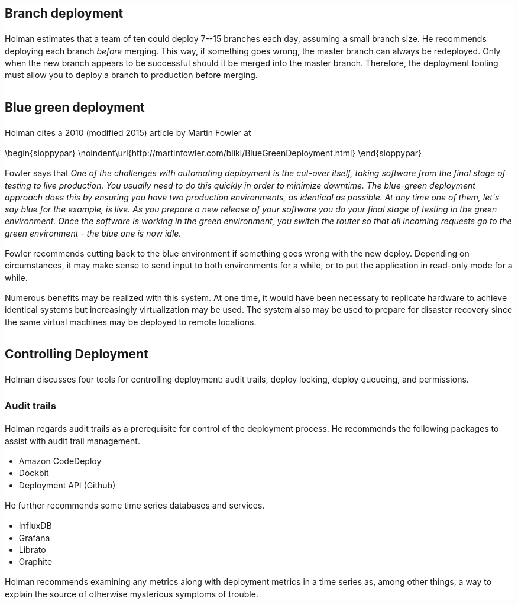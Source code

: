 ## Branch deployment
Holman estimates that a team of ten could deploy 7--15 branches each day, assuming a small branch size. He recommends deploying each branch *before* merging. This way, if something goes wrong, the master branch can always be redeployed. Only when the new branch appears to be successful should it be merged into the master branch. Therefore, the deployment tooling must allow you to deploy a branch to production before merging.

## Blue green deployment
Holman cites a 2010 (modified 2015) article by Martin Fowler at

\begin{sloppypar}
  \noindent\url{http://martinfowler.com/bliki/BlueGreenDeployment.html}
\end{sloppypar}

Fowler says that *One of the challenges with automating deployment is the cut-over itself, taking software from the final stage of testing to live production. You usually need to do this quickly in order to minimize downtime. The blue-green deployment approach does this by ensuring you have two production environments, as identical as possible. At any time one of them, let's say blue for the example, is live. As you prepare a new release of your software you do your final stage of testing in the green environment. Once the software is working in the green environment, you switch the router so that all incoming requests go to the green environment - the blue one is now idle.*

Fowler recommends cutting back to the blue environment if something goes wrong with the new deploy. Depending on circumstances, it may make sense to send input to both environments for a while, or to put the application in read-only mode for a while.

Numerous benefits may be realized with this system. At one time, it would have been necessary to replicate hardware to achieve identical systems but increasingly virtualization may be used. The system also may be used to prepare for disaster recovery since the same virtual machines may be deployed to remote locations.

## Controlling Deployment
Holman discusses four tools for controlling deployment: audit trails, deploy locking, deploy queueing, and permissions.

### Audit trails
Holman regards audit trails as a prerequisite for control of the deployment process. He recommends the following packages to assist with audit trail management.

- Amazon CodeDeploy
- Dockbit
- Deployment API (Github)

He further recommends some time series databases and services.

- InfluxDB
- Grafana
- Librato
- Graphite

Holman recommends examining any metrics along with deployment metrics in a time series as, among other things, a way to explain the source of otherwise mysterious symptoms of trouble.
